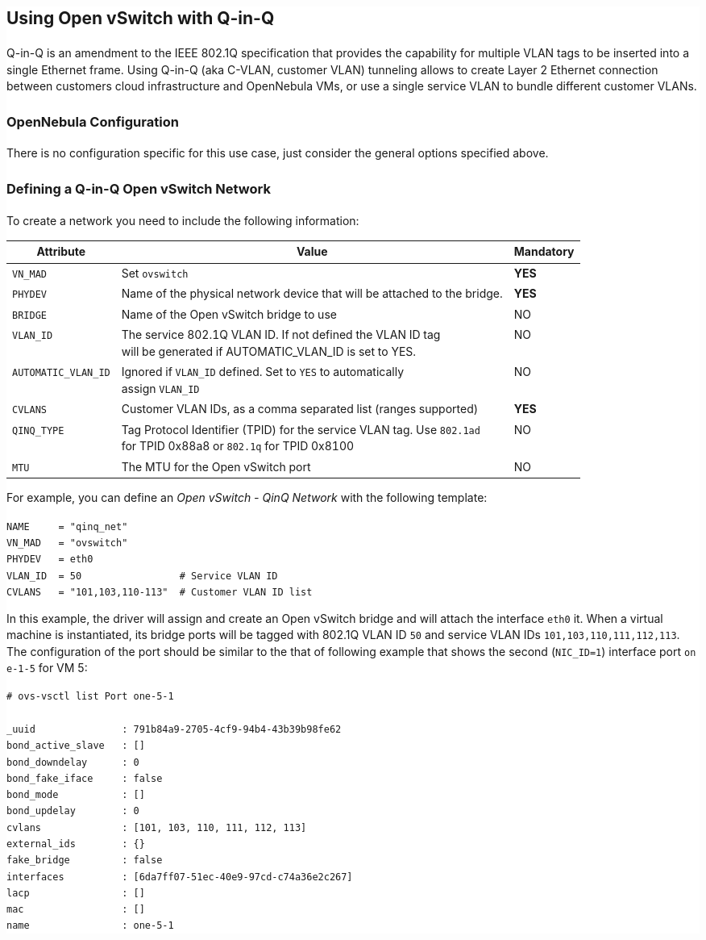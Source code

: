 <a id="openvswitch-qinq"></a>

## Using Open vSwitch with Q-in-Q

Q-in-Q is an amendment to the IEEE 802.1Q specification that provides the capability for multiple VLAN tags to be inserted into a single Ethernet frame. Using Q-in-Q (aka C-VLAN, customer VLAN) tunneling allows to create Layer 2 Ethernet connection between customers cloud infrastructure and OpenNebula VMs, or use a single service VLAN to bundle different customer VLANs.

### OpenNebula Configuration

There is no configuration specific for this use case, just consider the general options specified above.

### Defining a Q-in-Q Open vSwitch Network

To create a network you need to include the following information:

| Attribute           | Value                                                                                                                  | Mandatory   |
|---------------------|------------------------------------------------------------------------------------------------------------------------|-------------|
| `VN_MAD`            | Set `ovswitch`                                                                                                         | **YES**     |
| `PHYDEV`            | Name of the physical network device that will be attached to the bridge.                                               | **YES**     |
| `BRIDGE`            | Name of the Open vSwitch bridge to use                                                                                 | NO          |
| `VLAN_ID`           | The service 802.1Q VLAN ID. If not defined the VLAN ID tag<br/>will be generated if AUTOMATIC_VLAN_ID is set to YES.   | NO          |
| `AUTOMATIC_VLAN_ID` | Ignored if `VLAN_ID` defined. Set to `YES` to automatically<br/>assign `VLAN_ID`                                       | NO          |
| `CVLANS`            | Customer VLAN IDs, as a comma separated list (ranges supported)                                                        | **YES**     |
| `QINQ_TYPE`         | Tag Protocol Identifier (TPID) for the service VLAN tag. Use `802.1ad`<br/>for TPID 0x88a8 or `802.1q` for TPID 0x8100 | NO          |
| `MTU`               | The MTU for the Open vSwitch port                                                                                      | NO          |

For example, you can define an *Open vSwitch - QinQ Network* with the following template:

```default
NAME     = "qinq_net"
VN_MAD   = "ovswitch"
PHYDEV   = eth0
VLAN_ID  = 50                 # Service VLAN ID
CVLANS   = "101,103,110-113"  # Customer VLAN ID list
```

In this example, the driver will assign and create an Open vSwitch bridge and will attach the interface `eth0` it. When a virtual machine is instantiated, its bridge ports will be tagged with 802.1Q VLAN ID `50` and service VLAN IDs `101,103,110,111,112,113`. The configuration of the port should be similar to the that of following example that shows the second (`NIC_ID=1`) interface port `one-1-5` for VM 5:

```default
# ovs-vsctl list Port one-5-1

_uuid               : 791b84a9-2705-4cf9-94b4-43b39b98fe62
bond_active_slave   : []
bond_downdelay      : 0
bond_fake_iface     : false
bond_mode           : []
bond_updelay        : 0
cvlans              : [101, 103, 110, 111, 112, 113]
external_ids        : {}
fake_bridge         : false
interfaces          : [6da7ff07-51ec-40e9-97cd-c74a36e2c267]
lacp                : []
mac                 : []
name                : one-5-1
```